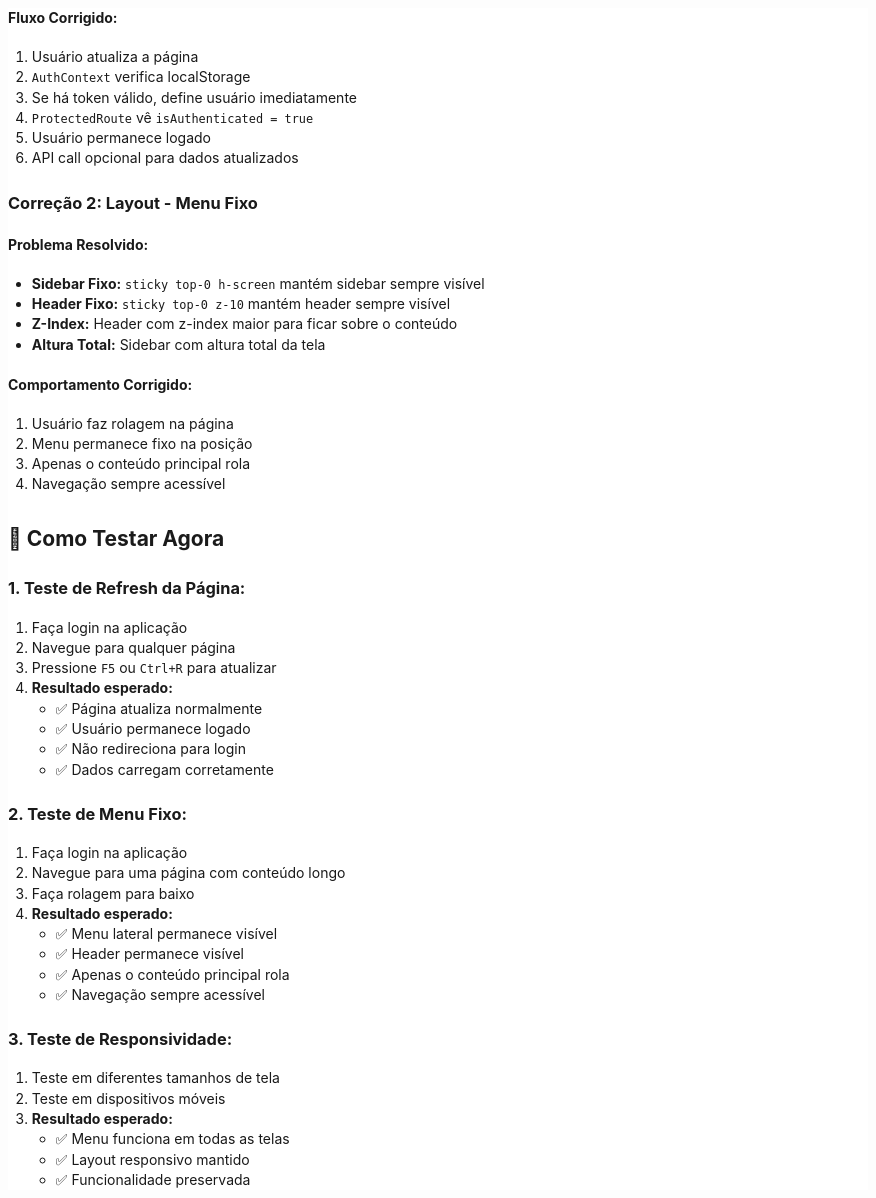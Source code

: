 #### **Fluxo Corrigido:**
1. Usuário atualiza a página
2. `AuthContext` verifica localStorage
3. Se há token válido, define usuário imediatamente
4. `ProtectedRoute` vê `isAuthenticated = true`
5. Usuário permanece logado
6. API call opcional para dados atualizados

### **Correção 2: Layout - Menu Fixo**

#### **Problema Resolvido:**
- **Sidebar Fixo:** `sticky top-0 h-screen` mantém sidebar sempre visível
- **Header Fixo:** `sticky top-0 z-10` mantém header sempre visível
- **Z-Index:** Header com z-index maior para ficar sobre o conteúdo
- **Altura Total:** Sidebar com altura total da tela

#### **Comportamento Corrigido:**
1. Usuário faz rolagem na página
2. Menu permanece fixo na posição
3. Apenas o conteúdo principal rola
4. Navegação sempre acessível

## 🚀 **Como Testar Agora**

### **1. Teste de Refresh da Página:**
1. Faça login na aplicação
2. Navegue para qualquer página
3. Pressione `F5` ou `Ctrl+R` para atualizar
4. **Resultado esperado:**
   - ✅ Página atualiza normalmente
   - ✅ Usuário permanece logado
   - ✅ Não redireciona para login
   - ✅ Dados carregam corretamente

### **2. Teste de Menu Fixo:**
1. Faça login na aplicação
2. Navegue para uma página com conteúdo longo
3. Faça rolagem para baixo
4. **Resultado esperado:**
   - ✅ Menu lateral permanece visível
   - ✅ Header permanece visível
   - ✅ Apenas o conteúdo principal rola
   - ✅ Navegação sempre acessível

### **3. Teste de Responsividade:**
1. Teste em diferentes tamanhos de tela
2. Teste em dispositivos móveis
3. **Resultado esperado:**
   - ✅ Menu funciona em todas as telas
   - ✅ Layout responsivo mantido
   - ✅ Funcionalidade preservada
